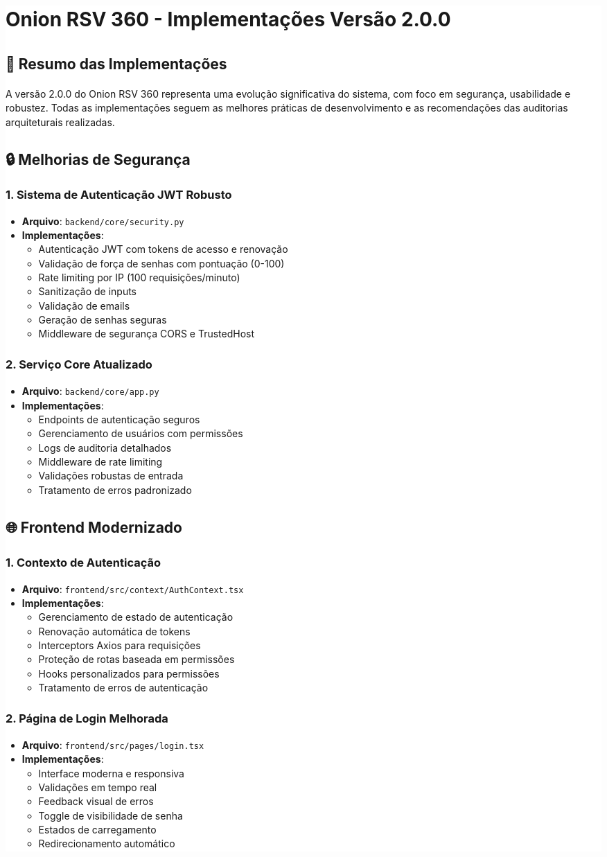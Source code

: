 # Onion RSV 360 - Implementações Versão 2.0.0

## 🎉 Resumo das Implementações

A versão 2.0.0 do Onion RSV 360 representa uma evolução significativa do sistema, com foco em segurança, usabilidade e robustez. Todas as implementações seguem as melhores práticas de desenvolvimento e as recomendações das auditorias arquiteturais realizadas.

## 🔒 Melhorias de Segurança

### 1. Sistema de Autenticação JWT Robusto
- **Arquivo**: `backend/core/security.py`
- **Implementações**:
  - Autenticação JWT com tokens de acesso e renovação
  - Validação de força de senhas com pontuação (0-100)
  - Rate limiting por IP (100 requisições/minuto)
  - Sanitização de inputs
  - Validação de emails
  - Geração de senhas seguras
  - Middleware de segurança CORS e TrustedHost

### 2. Serviço Core Atualizado
- **Arquivo**: `backend/core/app.py`
- **Implementações**:
  - Endpoints de autenticação seguros
  - Gerenciamento de usuários com permissões
  - Logs de auditoria detalhados
  - Middleware de rate limiting
  - Validações robustas de entrada
  - Tratamento de erros padronizado

## 🌐 Frontend Modernizado

### 1. Contexto de Autenticação
- **Arquivo**: `frontend/src/context/AuthContext.tsx`
- **Implementações**:
  - Gerenciamento de estado de autenticação
  - Renovação automática de tokens
  - Interceptors Axios para requisições
  - Proteção de rotas baseada em permissões
  - Hooks personalizados para permissões
  - Tratamento de erros de autenticação

### 2. Página de Login Melhorada
- **Arquivo**: `frontend/src/pages/login.tsx`
- **Implementações**:
  - Interface moderna e responsiva
  - Validações em tempo real
  - Feedback visual de erros
  - Toggle de visibilidade de senha
  - Estados de carregamento
  - Redirecionamento automático
